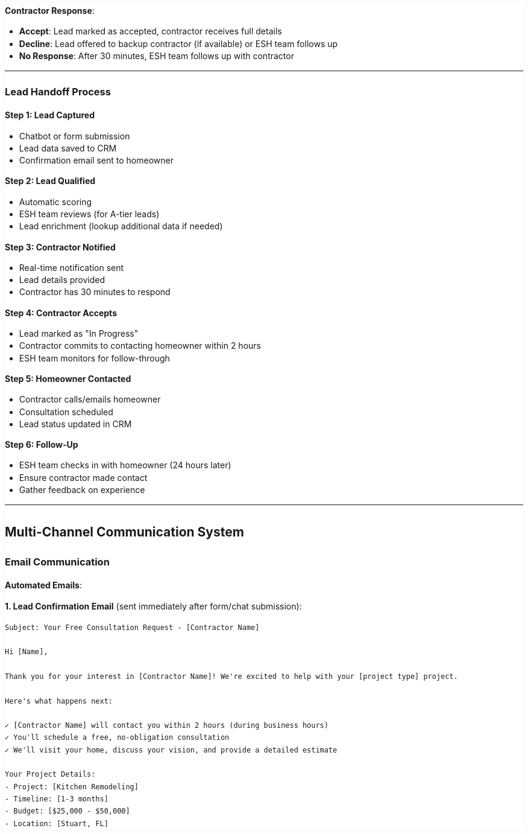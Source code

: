 **Contractor Response**:
- **Accept**: Lead marked as accepted, contractor receives full details
- **Decline**: Lead offered to backup contractor (if available) or ESH team follows up
- **No Response**: After 30 minutes, ESH team follows up with contractor

---

### Lead Handoff Process

**Step 1: Lead Captured**
- Chatbot or form submission
- Lead data saved to CRM
- Confirmation email sent to homeowner

**Step 2: Lead Qualified**
- Automatic scoring
- ESH team reviews (for A-tier leads)
- Lead enrichment (lookup additional data if needed)

**Step 3: Contractor Notified**
- Real-time notification sent
- Lead details provided
- Contractor has 30 minutes to respond

**Step 4: Contractor Accepts**
- Lead marked as "In Progress"
- Contractor commits to contacting homeowner within 2 hours
- ESH team monitors for follow-through

**Step 5: Homeowner Contacted**
- Contractor calls/emails homeowner
- Consultation scheduled
- Lead status updated in CRM

**Step 6: Follow-Up**
- ESH team checks in with homeowner (24 hours later)
- Ensure contractor made contact
- Gather feedback on experience

---

## Multi-Channel Communication System

### Email Communication

**Automated Emails**:

**1. Lead Confirmation Email** (sent immediately after form/chat submission):
```
Subject: Your Free Consultation Request - [Contractor Name]

Hi [Name],

Thank you for your interest in [Contractor Name]! We're excited to help with your [project type] project.

Here's what happens next:

✓ [Contractor Name] will contact you within 2 hours (during business hours)
✓ You'll schedule a free, no-obligation consultation
✓ We'll visit your home, discuss your vision, and provide a detailed estimate

Your Project Details:
- Project: [Kitchen Remodeling]
- Timeline: [1-3 months]
- Budget: [$25,000 - $50,000]
- Location: [Stuart, FL]
```